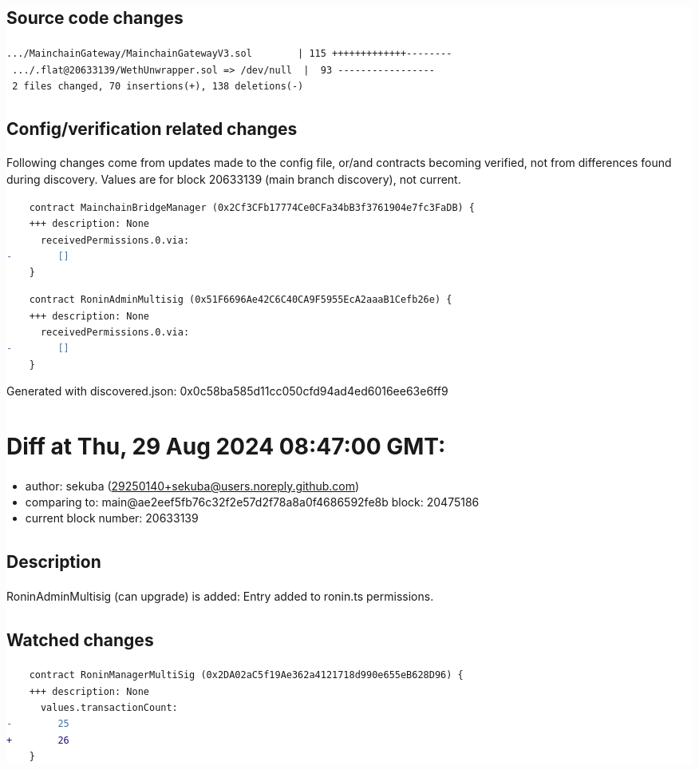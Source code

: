 ## Source code changes

```diff
.../MainchainGateway/MainchainGatewayV3.sol        | 115 +++++++++++++--------
 .../.flat@20633139/WethUnwrapper.sol => /dev/null  |  93 -----------------
 2 files changed, 70 insertions(+), 138 deletions(-)
```

## Config/verification related changes

Following changes come from updates made to the config file,
or/and contracts becoming verified, not from differences found during
discovery. Values are for block 20633139 (main branch discovery), not current.

```diff
    contract MainchainBridgeManager (0x2Cf3CFb17774Ce0CFa34bB3f3761904e7fc3FaDB) {
    +++ description: None
      receivedPermissions.0.via:
-        []
    }
```

```diff
    contract RoninAdminMultisig (0x51F6696Ae42C6C40CA9F5955EcA2aaaB1Cefb26e) {
    +++ description: None
      receivedPermissions.0.via:
-        []
    }
```

Generated with discovered.json: 0x0c58ba585d11cc050cfd94ad4ed6016ee63e6ff9

# Diff at Thu, 29 Aug 2024 08:47:00 GMT:

- author: sekuba (<29250140+sekuba@users.noreply.github.com>)
- comparing to: main@ae2eef5fb76c32f2e57d2f78a8a0f4686592fe8b block: 20475186
- current block number: 20633139

## Description

RoninAdminMultisig (can upgrade) is added: Entry added to ronin.ts permissions.

## Watched changes

```diff
    contract RoninManagerMultiSig (0x2DA02aC5f19Ae362a4121718d990e655eB628D96) {
    +++ description: None
      values.transactionCount:
-        25
+        26
    }
```

